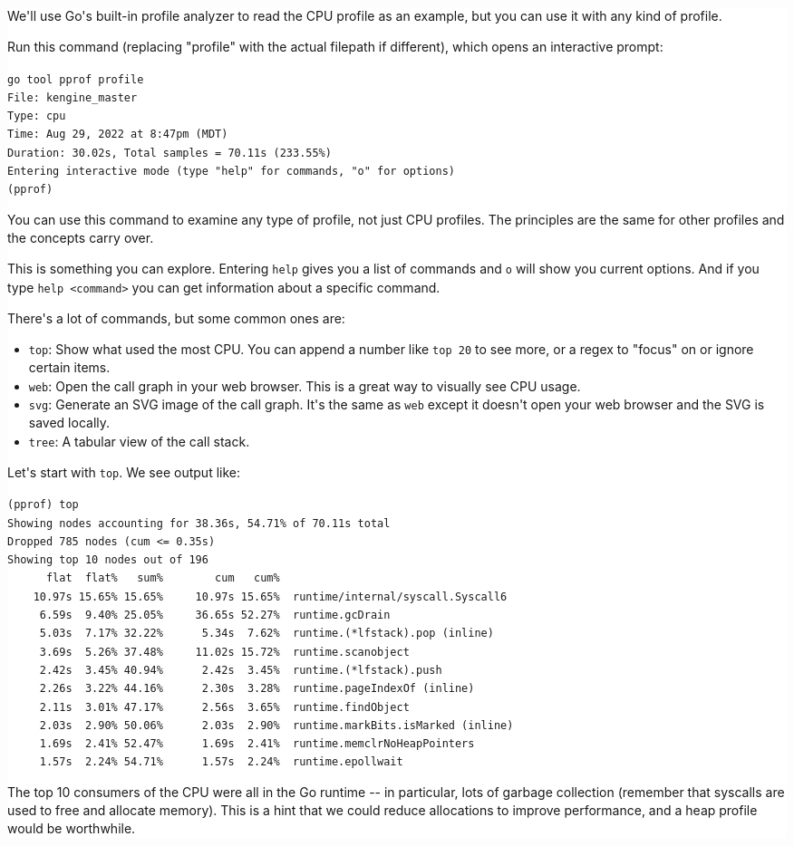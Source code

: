 We'll use Go's built-in profile analyzer to read the CPU profile as an example, but you can use it with any kind of profile.

Run this command (replacing "profile" with the actual filepath if different), which opens an interactive prompt:

<pre><code class="cmd bash">go tool pprof profile
File: kengine_master
Type: cpu
Time: Aug 29, 2022 at 8:47pm (MDT)
Duration: 30.02s, Total samples = 70.11s (233.55%)
Entering interactive mode (type "help" for commands, "o" for options)
(pprof) </code></pre>

<aside class="tip">

You can use this command to examine any type of profile, not just CPU profiles. The principles are the same for other profiles and the concepts carry over.

</aside>

This is something you can explore. Entering `help` gives you a list of commands and `o` will show you current options. And if you type `help <command>` you can get information about a specific command.

There's a lot of commands, but some common ones are:

-   `top`: Show what used the most CPU. You can append a number like `top 20` to see more, or a regex to "focus" on or ignore certain items.
-   `web`: Open the call graph in your web browser. This is a great way to visually see CPU usage.
-   `svg`: Generate an SVG image of the call graph. It's the same as `web` except it doesn't open your web browser and the SVG is saved locally.
-   `tree`: A tabular view of the call stack.

Let's start with `top`. We see output like:

```
(pprof) top
Showing nodes accounting for 38.36s, 54.71% of 70.11s total
Dropped 785 nodes (cum <= 0.35s)
Showing top 10 nodes out of 196
      flat  flat%   sum%        cum   cum%
    10.97s 15.65% 15.65%     10.97s 15.65%  runtime/internal/syscall.Syscall6
     6.59s  9.40% 25.05%     36.65s 52.27%  runtime.gcDrain
     5.03s  7.17% 32.22%      5.34s  7.62%  runtime.(*lfstack).pop (inline)
     3.69s  5.26% 37.48%     11.02s 15.72%  runtime.scanobject
     2.42s  3.45% 40.94%      2.42s  3.45%  runtime.(*lfstack).push
     2.26s  3.22% 44.16%      2.30s  3.28%  runtime.pageIndexOf (inline)
     2.11s  3.01% 47.17%      2.56s  3.65%  runtime.findObject
     2.03s  2.90% 50.06%      2.03s  2.90%  runtime.markBits.isMarked (inline)
     1.69s  2.41% 52.47%      1.69s  2.41%  runtime.memclrNoHeapPointers
     1.57s  2.24% 54.71%      1.57s  2.24%  runtime.epollwait
```

The top 10 consumers of the CPU were all in the Go runtime -- in particular, lots of garbage collection (remember that syscalls are used to free and allocate memory). This is a hint that we could reduce allocations to improve performance, and a heap profile would be worthwhile.
